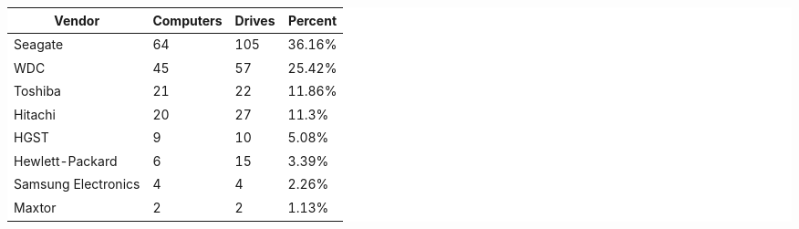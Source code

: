 
| Vendor              | Computers | Drives | Percent |
|---------------------|-----------|--------|---------|
| Seagate             | 64        | 105    | 36.16%  |
| WDC                 | 45        | 57     | 25.42%  |
| Toshiba             | 21        | 22     | 11.86%  |
| Hitachi             | 20        | 27     | 11.3%   |
| HGST                | 9         | 10     | 5.08%   |
| Hewlett-Packard     | 6         | 15     | 3.39%   |
| Samsung Electronics | 4         | 4      | 2.26%   |
| Maxtor              | 2         | 2      | 1.13%   |
